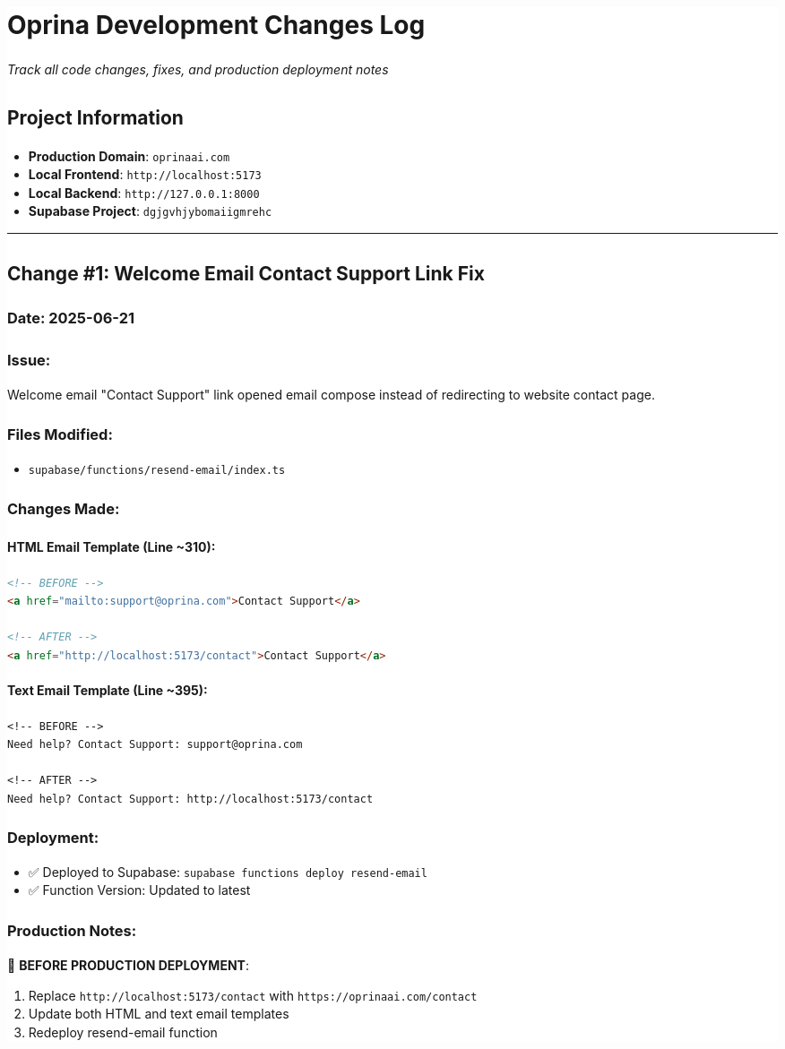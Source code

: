 # Oprina Development Changes Log
*Track all code changes, fixes, and production deployment notes*

## Project Information
- **Production Domain**: `oprinaai.com`
- **Local Frontend**: `http://localhost:5173`
- **Local Backend**: `http://127.0.0.1:8000`
- **Supabase Project**: `dgjgvhjybomaiigmrehc`

---

## Change #1: Welcome Email Contact Support Link Fix

### **Date**: 2025-06-21
### **Issue**: 
Welcome email "Contact Support" link opened email compose instead of redirecting to website contact page.

### **Files Modified**:
- `supabase/functions/resend-email/index.ts`

### **Changes Made**:

#### HTML Email Template (Line ~310):
```html
<!-- BEFORE -->
<a href="mailto:support@oprina.com">Contact Support</a>

<!-- AFTER -->
<a href="http://localhost:5173/contact">Contact Support</a>
```

#### Text Email Template (Line ~395):
```text
<!-- BEFORE -->
Need help? Contact Support: support@oprina.com

<!-- AFTER -->
Need help? Contact Support: http://localhost:5173/contact
```

### **Deployment**:
- ✅ Deployed to Supabase: `supabase functions deploy resend-email`
- ✅ Function Version: Updated to latest

### **Production Notes**:
🚨 **BEFORE PRODUCTION DEPLOYMENT**:
1. Replace `http://localhost:5173/contact` with `https://oprinaai.com/contact`
2. Update both HTML and text email templates
3. Redeploy resend-email function
